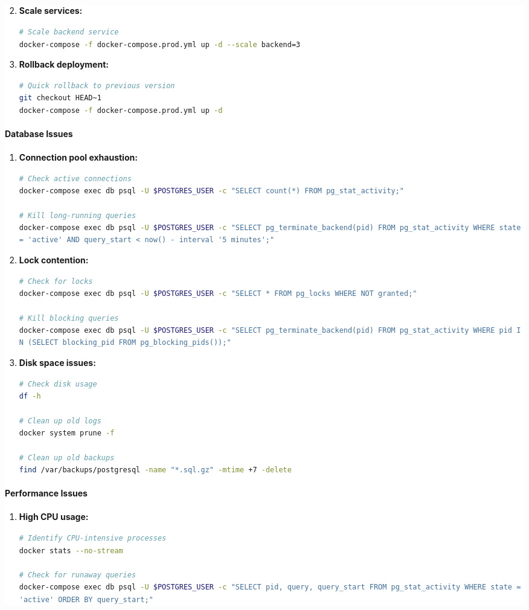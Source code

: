 2. **Scale services:**
   ```bash
   # Scale backend service
   docker-compose -f docker-compose.prod.yml up -d --scale backend=3
   ```

3. **Rollback deployment:**
   ```bash
   # Quick rollback to previous version
   git checkout HEAD~1
   docker-compose -f docker-compose.prod.yml up -d
   ```

#### Database Issues

1. **Connection pool exhaustion:**
   ```bash
   # Check active connections
   docker-compose exec db psql -U $POSTGRES_USER -c "SELECT count(*) FROM pg_stat_activity;"
   
   # Kill long-running queries
   docker-compose exec db psql -U $POSTGRES_USER -c "SELECT pg_terminate_backend(pid) FROM pg_stat_activity WHERE state = 'active' AND query_start < now() - interval '5 minutes';"
   ```

2. **Lock contention:**
   ```bash
   # Check for locks
   docker-compose exec db psql -U $POSTGRES_USER -c "SELECT * FROM pg_locks WHERE NOT granted;"
   
   # Kill blocking queries
   docker-compose exec db psql -U $POSTGRES_USER -c "SELECT pg_terminate_backend(pid) FROM pg_stat_activity WHERE pid IN (SELECT blocking_pid FROM pg_blocking_pids());"
   ```

3. **Disk space issues:**
   ```bash
   # Check disk usage
   df -h
   
   # Clean up old logs
   docker system prune -f
   
   # Clean up old backups
   find /var/backups/postgresql -name "*.sql.gz" -mtime +7 -delete
   ```

#### Performance Issues

1. **High CPU usage:**
   ```bash
   # Identify CPU-intensive processes
   docker stats --no-stream
   
   # Check for runaway queries
   docker-compose exec db psql -U $POSTGRES_USER -c "SELECT pid, query, query_start FROM pg_stat_activity WHERE state = 'active' ORDER BY query_start;"
   ```
